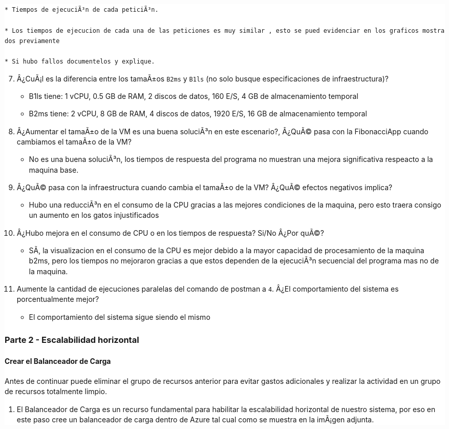 
    * Tiempos de ejecuciÃ³n de cada peticiÃ³n.

    * Los tiempos de ejecucion de cada una de las peticiones es muy similar , esto se pued evidenciar en los graficos mostrados previamente 

    * Si hubo fallos documentelos y explique.

    
7. Â¿CuÃ¡l es la diferencia entre los tamaÃ±os `B2ms` y `B1ls` (no solo busque especificaciones de infraestructura)?

    *  B1ls tiene: 1 vCPU, 0.5 GB de RAM, 2 discos de datos, 160 E/S, 4 GB de almacenamiento temporal

    * B2ms tiene: 2 vCPU, 8 GB de RAM, 4 discos de datos, 1920 E/S, 16 GB de almacenamiento temporal

8. Â¿Aumentar el tamaÃ±o de la VM es una buena soluciÃ³n en este escenario?, Â¿QuÃ© pasa con la FibonacciApp cuando cambiamos el tamaÃ±o de la VM?

    * No es una buena soluciÃ³n, los tiempos de respuesta del programa no muestran una mejora significativa respeacto a la maquina base.  

9. Â¿QuÃ© pasa con la infraestructura cuando cambia el tamaÃ±o de la VM? Â¿QuÃ© efectos negativos implica?

    * Hubo una reducciÃ³n en el consumo de la CPU gracias a las mejores condiciones de la maquina, pero esto traera consigo un aumento en los gatos injustificados  
    
10. Â¿Hubo mejora en el consumo de CPU o en los tiempos de respuesta? Si/No Â¿Por quÃ©?

    * SÃ­, la visualizacion en el consumo de la CPU es mejor debido a la mayor capacidad de procesamiento de la maquina b2ms, pero los tiempos no mejoraron gracias a que estos dependen de la ejecuciÃ³n secuencial del programa mas no de la maquina.

11. Aumente la cantidad de ejecuciones paralelas del comando de postman a `4`. Â¿El comportamiento del sistema es porcentualmente mejor?

    * El comportamiento del sistema sigue siendo el mismo 

### Parte 2 - Escalabilidad horizontal

#### Crear el Balanceador de Carga

Antes de continuar puede eliminar el grupo de recursos anterior para evitar gastos adicionales y realizar la actividad en un grupo de recursos totalmente limpio.

1. El Balanceador de Carga es un recurso fundamental para habilitar la escalabilidad horizontal de nuestro sistema, por eso en este paso cree un balanceador de carga dentro de Azure tal cual como se muestra en la imÃ¡gen adjunta.
